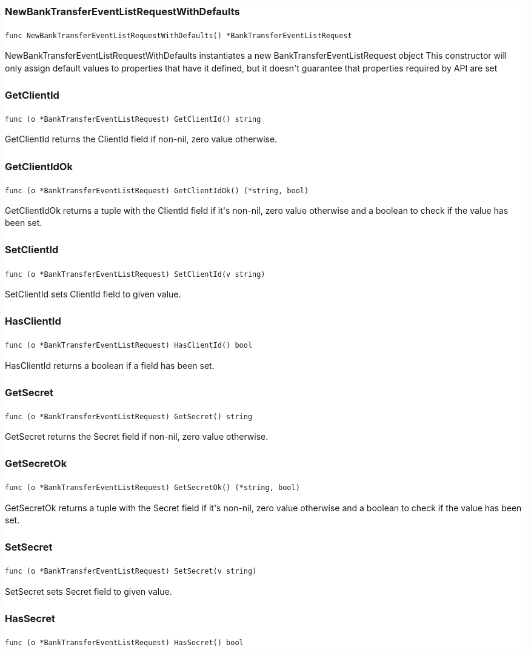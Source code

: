 ### NewBankTransferEventListRequestWithDefaults

`func NewBankTransferEventListRequestWithDefaults() *BankTransferEventListRequest`

NewBankTransferEventListRequestWithDefaults instantiates a new BankTransferEventListRequest object
This constructor will only assign default values to properties that have it defined,
but it doesn't guarantee that properties required by API are set

### GetClientId

`func (o *BankTransferEventListRequest) GetClientId() string`

GetClientId returns the ClientId field if non-nil, zero value otherwise.

### GetClientIdOk

`func (o *BankTransferEventListRequest) GetClientIdOk() (*string, bool)`

GetClientIdOk returns a tuple with the ClientId field if it's non-nil, zero value otherwise
and a boolean to check if the value has been set.

### SetClientId

`func (o *BankTransferEventListRequest) SetClientId(v string)`

SetClientId sets ClientId field to given value.

### HasClientId

`func (o *BankTransferEventListRequest) HasClientId() bool`

HasClientId returns a boolean if a field has been set.

### GetSecret

`func (o *BankTransferEventListRequest) GetSecret() string`

GetSecret returns the Secret field if non-nil, zero value otherwise.

### GetSecretOk

`func (o *BankTransferEventListRequest) GetSecretOk() (*string, bool)`

GetSecretOk returns a tuple with the Secret field if it's non-nil, zero value otherwise
and a boolean to check if the value has been set.

### SetSecret

`func (o *BankTransferEventListRequest) SetSecret(v string)`

SetSecret sets Secret field to given value.

### HasSecret

`func (o *BankTransferEventListRequest) HasSecret() bool`
